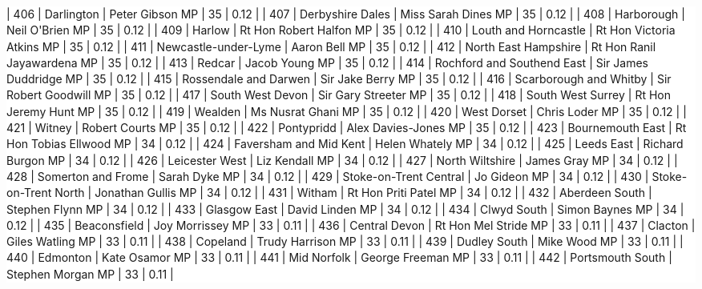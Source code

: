 | 406 | Darlington | Peter Gibson MP | 35 | 0.12 |
| 407 | Derbyshire Dales | Miss Sarah Dines MP | 35 | 0.12 |
| 408 | Harborough | Neil O'Brien MP | 35 | 0.12 |
| 409 | Harlow | Rt Hon Robert Halfon MP | 35 | 0.12 |
| 410 | Louth and Horncastle | Rt Hon Victoria Atkins MP | 35 | 0.12 |
| 411 | Newcastle-under-Lyme | Aaron Bell MP | 35 | 0.12 |
| 412 | North East Hampshire | Rt Hon Ranil Jayawardena MP | 35 | 0.12 |
| 413 | Redcar | Jacob Young MP | 35 | 0.12 |
| 414 | Rochford and Southend East | Sir James Duddridge MP | 35 | 0.12 |
| 415 | Rossendale and Darwen | Sir Jake Berry MP | 35 | 0.12 |
| 416 | Scarborough and Whitby | Sir Robert Goodwill MP | 35 | 0.12 |
| 417 | South West Devon | Sir Gary Streeter MP | 35 | 0.12 |
| 418 | South West Surrey | Rt Hon Jeremy Hunt MP | 35 | 0.12 |
| 419 | Wealden | Ms Nusrat Ghani MP | 35 | 0.12 |
| 420 | West Dorset | Chris Loder MP | 35 | 0.12 |
| 421 | Witney | Robert Courts MP | 35 | 0.12 |
| 422 | Pontypridd | Alex Davies-Jones MP | 35 | 0.12 |
| 423 | Bournemouth East | Rt Hon Tobias Ellwood MP | 34 | 0.12 |
| 424 | Faversham and Mid Kent | Helen Whately MP | 34 | 0.12 |
| 425 | Leeds East | Richard Burgon MP | 34 | 0.12 |
| 426 | Leicester West | Liz Kendall MP | 34 | 0.12 |
| 427 | North Wiltshire | James Gray MP | 34 | 0.12 |
| 428 | Somerton and Frome | Sarah Dyke MP | 34 | 0.12 |
| 429 | Stoke-on-Trent Central | Jo Gideon MP | 34 | 0.12 |
| 430 | Stoke-on-Trent North | Jonathan Gullis MP | 34 | 0.12 |
| 431 | Witham | Rt Hon Priti Patel MP | 34 | 0.12 |
| 432 | Aberdeen South | Stephen Flynn MP | 34 | 0.12 |
| 433 | Glasgow East | David Linden MP | 34 | 0.12 |
| 434 | Clwyd South | Simon Baynes MP | 34 | 0.12 |
| 435 | Beaconsfield | Joy Morrissey MP | 33 | 0.11 |
| 436 | Central Devon | Rt Hon Mel Stride MP | 33 | 0.11 |
| 437 | Clacton | Giles Watling MP | 33 | 0.11 |
| 438 | Copeland | Trudy Harrison MP | 33 | 0.11 |
| 439 | Dudley South | Mike Wood MP | 33 | 0.11 |
| 440 | Edmonton | Kate Osamor MP | 33 | 0.11 |
| 441 | Mid Norfolk | George Freeman MP | 33 | 0.11 |
| 442 | Portsmouth South | Stephen Morgan MP | 33 | 0.11 |
